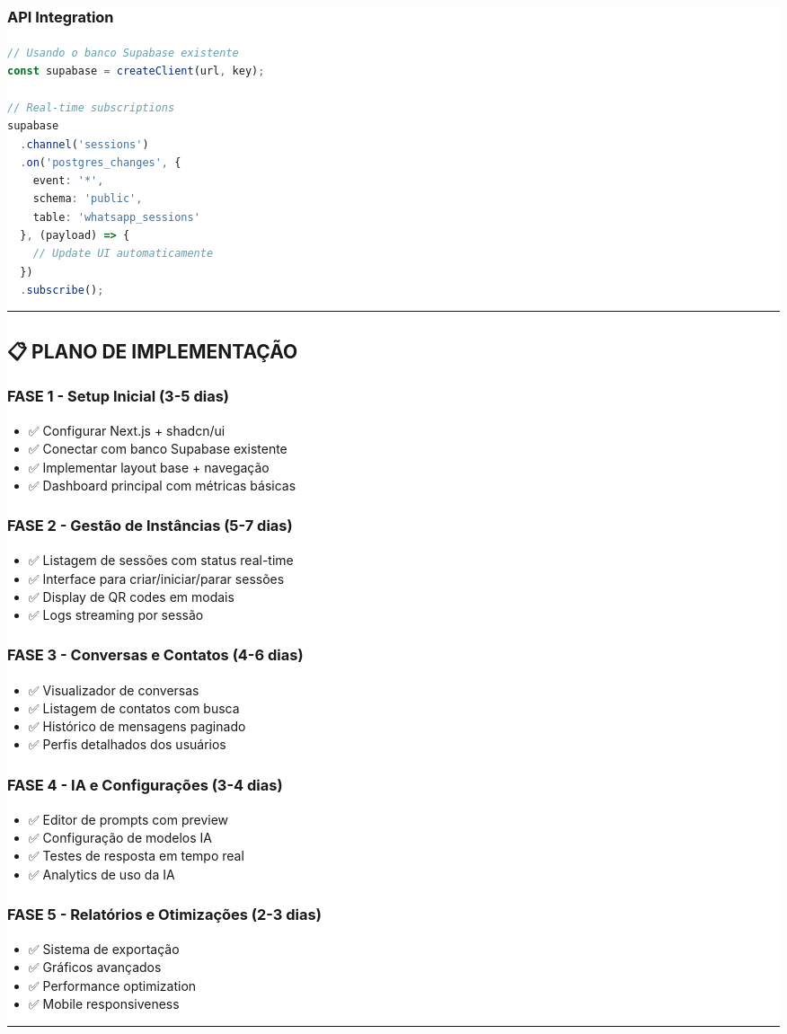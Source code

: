 ### **API Integration**
```typescript
// Usando o banco Supabase existente
const supabase = createClient(url, key);

// Real-time subscriptions
supabase
  .channel('sessions')
  .on('postgres_changes', {
    event: '*',
    schema: 'public',
    table: 'whatsapp_sessions'
  }, (payload) => {
    // Update UI automaticamente
  })
  .subscribe();
```

---

## 📋 **PLANO DE IMPLEMENTAÇÃO**

### **FASE 1 - Setup Inicial (3-5 dias)**
- ✅ Configurar Next.js + shadcn/ui
- ✅ Conectar com banco Supabase existente
- ✅ Implementar layout base + navegação
- ✅ Dashboard principal com métricas básicas

### **FASE 2 - Gestão de Instâncias (5-7 dias)**  
- ✅ Listagem de sessões com status real-time
- ✅ Interface para criar/iniciar/parar sessões
- ✅ Display de QR codes em modais
- ✅ Logs streaming por sessão

### **FASE 3 - Conversas e Contatos (4-6 dias)**
- ✅ Visualizador de conversas
- ✅ Listagem de contatos com busca
- ✅ Histórico de mensagens paginado
- ✅ Perfis detalhados dos usuários

### **FASE 4 - IA e Configurações (3-4 dias)**
- ✅ Editor de prompts com preview
- ✅ Configuração de modelos IA
- ✅ Testes de resposta em tempo real
- ✅ Analytics de uso da IA

### **FASE 5 - Relatórios e Otimizações (2-3 dias)**
- ✅ Sistema de exportação
- ✅ Gráficos avançados
- ✅ Performance optimization
- ✅ Mobile responsiveness

---